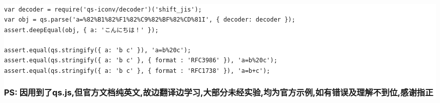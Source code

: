 ```
var decoder = require('qs-iconv/decoder')('shift_jis');
var obj = qs.parse('a=%82%B1%82%F1%82%C9%82%BF%82%CD%81I', { decoder: decoder });
assert.deepEqual(obj, { a: 'こんにちは！' });

assert.equal(qs.stringify({ a: 'b c' }), 'a=b%20c');
assert.equal(qs.stringify({ a: 'b c' }, { format : 'RFC3986' }), 'a=b%20c');
assert.equal(qs.stringify({ a: 'b c' }, { format : 'RFC1738' }), 'a=b+c');
```
### PS: 因用到了qs.js,但官方文档纯英文,故边翻译边学习,大部分未经实验,均为官方示例,如有错误及理解不到位,感谢指正
